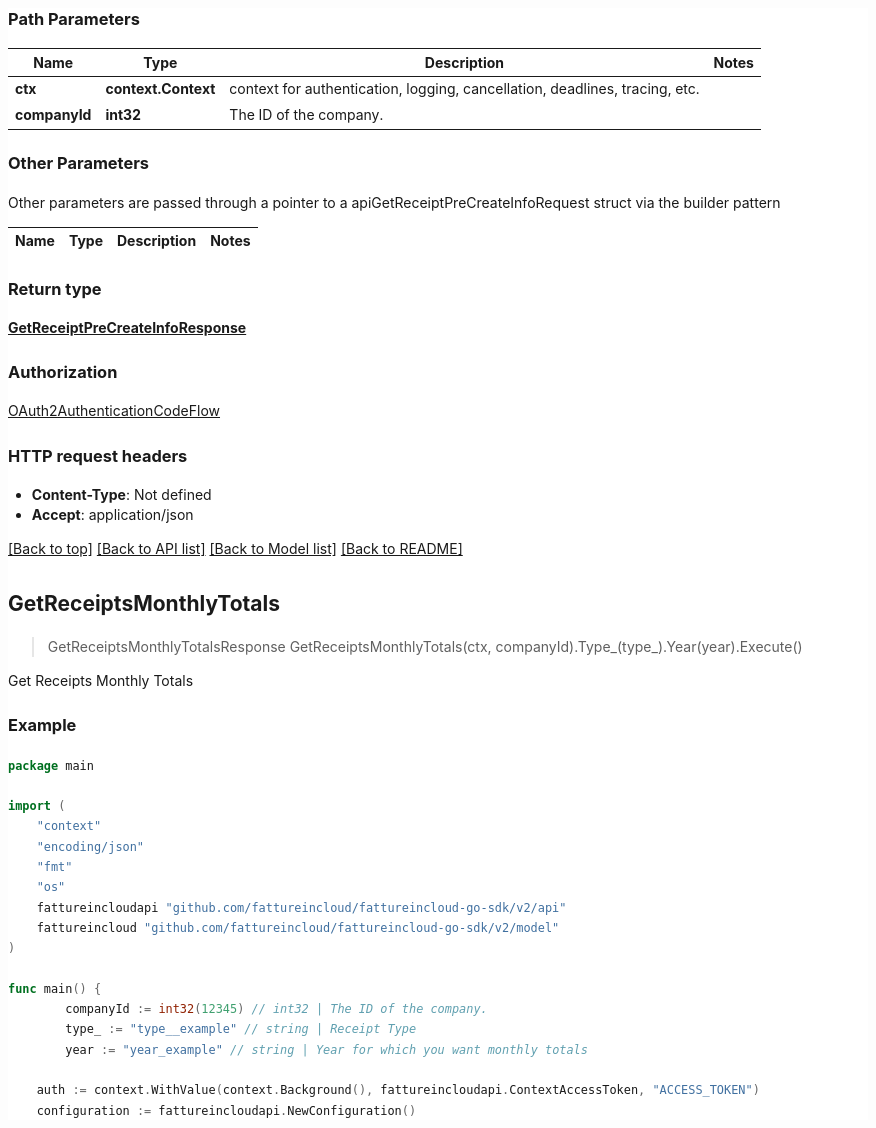 ### Path Parameters


Name | Type | Description  | Notes
------------- | ------------- | ------------- | -------------
**ctx** | **context.Context** | context for authentication, logging, cancellation, deadlines, tracing, etc.
**companyId** | **int32** | The ID of the company. | 

### Other Parameters

Other parameters are passed through a pointer to a apiGetReceiptPreCreateInfoRequest struct via the builder pattern


Name | Type | Description  | Notes
------------- | ------------- | ------------- | -------------


### Return type

[**GetReceiptPreCreateInfoResponse**](GetReceiptPreCreateInfoResponse.md)

### Authorization

[OAuth2AuthenticationCodeFlow](../README.md#OAuth2AuthenticationCodeFlow)

### HTTP request headers

- **Content-Type**: Not defined
- **Accept**: application/json

[[Back to top]](#) [[Back to API list]](../README.md#documentation-for-api-endpoints)
[[Back to Model list]](../README.md#documentation-for-models)
[[Back to README]](../README.md)


## GetReceiptsMonthlyTotals

> GetReceiptsMonthlyTotalsResponse GetReceiptsMonthlyTotals(ctx, companyId).Type_(type_).Year(year).Execute()

Get Receipts Monthly Totals



### Example

```go
package main

import (
	"context"
    "encoding/json"
	"fmt"
	"os"
    fattureincloudapi "github.com/fattureincloud/fattureincloud-go-sdk/v2/api"
    fattureincloud "github.com/fattureincloud/fattureincloud-go-sdk/v2/model"
)

func main() {
        companyId := int32(12345) // int32 | The ID of the company.
        type_ := "type__example" // string | Receipt Type
        year := "year_example" // string | Year for which you want monthly totals

    auth := context.WithValue(context.Background(), fattureincloudapi.ContextAccessToken, "ACCESS_TOKEN")
    configuration := fattureincloudapi.NewConfiguration()
```